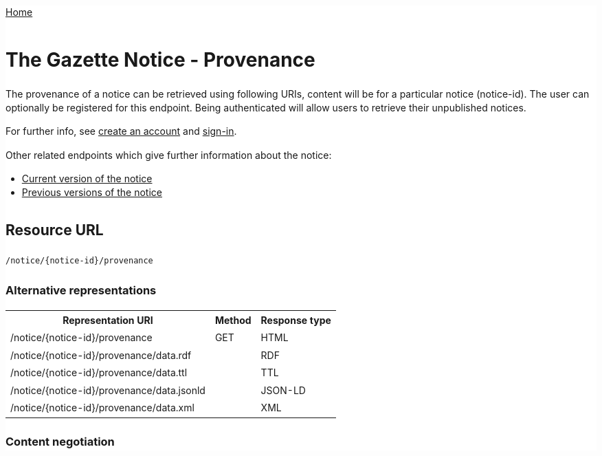[Home](../home.md)


# The Gazette Notice - Provenance #

The provenance of a notice can be retrieved using following URIs, content will be for a particular notice (notice-id). The user can optionally be registered for this endpoint. Being authenticated will allow users to retrieve their unpublished notices.

For further info, see [create an account](../authentication/registration.md) and [sign-in](../authentication/sign-in.md).

Other related endpoints which give further information about the notice:

- [Current version of the notice](notice.md)
- [Previous versions of the notice](notice-version.md)

## Resource URL ##

`/notice/{notice-id}/provenance`

### Alternative representations ###

<table>
<tr>
<th>Representation URI</th>
<th>Method</th>
<th>Response type</th>
</tr>
<tr>
<td>/notice/{notice-id}/provenance</td>
<td rowspan=5>GET</td>
<td>HTML</td>
</tr>
<tr>
<td>/notice/{notice-id}/provenance/data.rdf</td>
<td>RDF</td>
</tr>
<tr>
<td>/notice/{notice-id}/provenance/data.ttl</td>
<td>TTL</td>
</tr>
<tr>
<td>/notice/{notice-id}/provenance/data.jsonld</td>
<td>JSON-LD</td>
</tr>
<tr>
<td>/notice/{notice-id}/provenance/data.xml</td>
<td>XML</td>
</tr>
</table>

### Content negotiation ###
